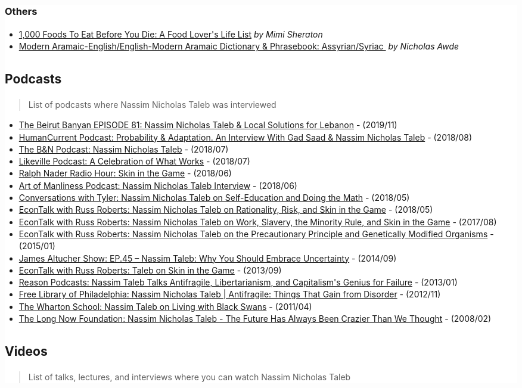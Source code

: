 ### Others

- [1,000 Foods To Eat Before You Die: A Food Lover's Life List](https://amzn.to/2PFNZRh) *by Mimi Sheraton*
- [Modern Aramaic-English/English-Modern Aramaic Dictionary & Phrasebook: Assyrian/Syriac ](https://amzn.to/2Z9KA0o) *by Nicholas Awde*

## Podcasts

> List of podcasts where Nassim Nicholas Taleb was interviewed

- [The Beirut Banyan EPISODE 81: Nassim Nicholas Taleb & Local Solutions for Lebanon](https://soundcloud.com/thebeirutbanyan/episode-81-nassim-nicholas-taleb-local-structures-for-lebanon) - (2019/11)
- [HumanCurrent Podcast: Probability & Adaptation. An Interview With Gad Saad & Nassim Nicholas Taleb](http://www.human-current.com/episode-102-probability-adaptation-with-gad-saad-nassim-nicholas-taleb) - (2018/08)
- [The B&N Podcast: Nassim Nicholas Taleb](https://www.barnesandnoble.com/review/nassim-nicholas-taleb-podcast?spklr=1644776244%7C138%7CPodcast%7C12438%7CBNBuzz%7CTWITTER%7C1644776249) - (2018/07)
- [Likeville Podcast: A Celebration of What Works](https://overcast.fm/+Ql0aaznGk) - (2018/07)
- [Ralph Nader Radio Hour: Skin in the Game](https://ralphnaderradiohour.com/skin-in-the-game/) - (2018/06)
- [Art of Manliness Podcast: Nassim Nicholas Taleb Interview](https://www.artofmanliness.com/articles/taleb-interview-skin-in-the-game/) - (2018/06)
- [Conversations with Tyler: Nassim Nicholas Taleb on Self-Education and Doing the Math](https://soundcloud.com/conversationswithtyler/nassim-taleb-cowen-caplan) - (2018/05)
- [EconTalk with Russ Roberts: Nassim Nicholas Taleb on Rationality, Risk, and Skin in the Game](https://www.econtalk.org/nassim-nicholas-taleb-on-rationality-risk-and-skin-in-the-game/) - (2018/05)
- [EconTalk with Russ Roberts: Nassim Nicholas Taleb on Work, Slavery, the Minority Rule, and Skin in the Game](https://www.econtalk.org/nassim-nicholas-taleb-on-work-slavery-the-minority-rule-and-skin-in-the-game/) - (2017/08)
- [EconTalk with Russ Roberts: Nassim Nicholas Taleb on the Precautionary Principle and Genetically Modified Organisms](https://www.econtalk.org/nassim-nicholas-taleb-on-the-precautionary-principle-and-genetically-modified-organisms/) - (2015/01)
- [James Altucher Show: EP.45 – Nassim Taleb: Why You Should Embrace Uncertainty](https://nassimtaleb.org/2014/09/podcast-nassim-taleb-james-altucher-show/) - (2014/09)
- [EconTalk with Russ Roberts: Taleb on Skin in the Game](https://www.econtalk.org/taleb-on-skin-in-the-game/) - (2013/09)
- [Reason Podcasts: Nassim Taleb Talks Antifragile, Libertarianism, and Capitalism's Genius for Failure](https://soundcloud.com/reasonmag/nassim-taleb-talks-antifragile-libertarianism-and-capitalisms-genius-for-failure) - (2013/01)
- [Free Library of Philadelphia: Nassim Nicholas Taleb | Antifragile: Things That Gain from Disorder](https://libwww.freelibrary.org/podcast/episode/1045) - (2012/11)
- [The Wharton School: Nassim Taleb on Living with Black Swans](https://knowledge.wharton.upenn.edu/article/nassim-taleb-on-living-with-black-swans/) - (2011/04)
- [The Long Now Foundation: Nassim Nicholas Taleb - The Future Has Always Been Crazier Than We Thought](https://soundcloud.com/longnow/the-future-has-always-been-crazier-than-we-thought?in=longgamma/sets/nnt) - (2008/02)

## Videos

> List of talks, lectures, and interviews where you can watch Nassim Nicholas Taleb
